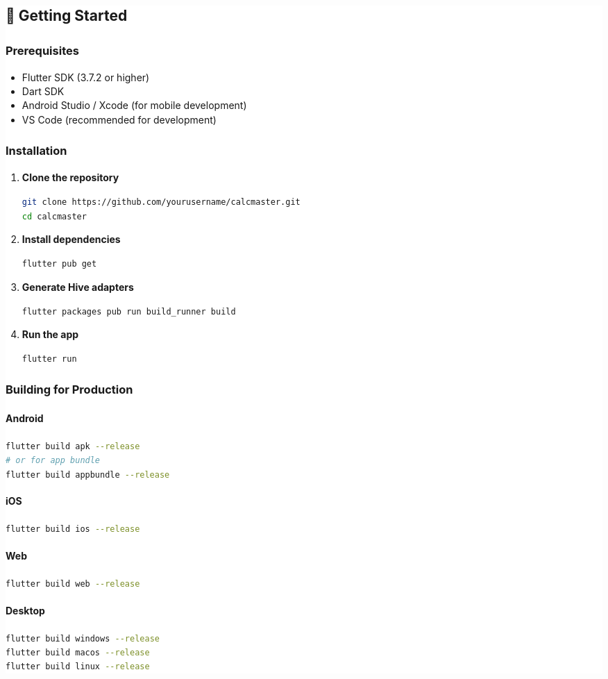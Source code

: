 ## 🚀 **Getting Started**

### Prerequisites
- Flutter SDK (3.7.2 or higher)
- Dart SDK
- Android Studio / Xcode (for mobile development)
- VS Code (recommended for development)

### Installation

1. **Clone the repository**
   ```bash
   git clone https://github.com/yourusername/calcmaster.git
   cd calcmaster
   ```

2. **Install dependencies**
   ```bash
   flutter pub get
   ```

3. **Generate Hive adapters**
   ```bash
   flutter packages pub run build_runner build
   ```

4. **Run the app**
   ```bash
   flutter run
   ```

### Building for Production

#### Android
```bash
flutter build apk --release
# or for app bundle
flutter build appbundle --release
```

#### iOS
```bash
flutter build ios --release
```

#### Web
```bash
flutter build web --release
```

#### Desktop
```bash
flutter build windows --release
flutter build macos --release
flutter build linux --release
```
